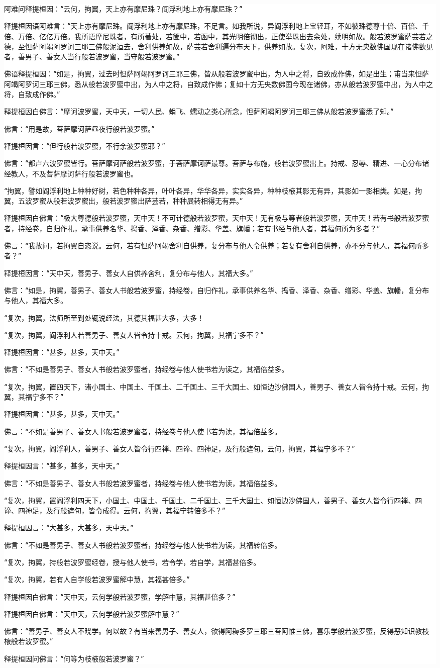 阿难问释提桓因：“云何，拘翼，天上亦有摩尼珠？阎浮利地上亦有摩尼珠？”  

释提桓因语阿难言：“天上亦有摩尼珠。阎浮利地上亦有摩尼珠，不足言。如我所说，异阎浮利地上宝轻耳，不如彼珠德尊十倍、百倍、千倍、万倍、亿亿万倍。我所语摩尼珠者，有所著处，若箧中，若函中，其光明倍彻出，正使举珠出去余处，续明如故。般若波罗蜜萨芸若之德，至怛萨阿竭阿罗诃三耶三佛般泥洹去，舍利供养如故，萨芸若舍利遍分布天下，供养如故。复次，阿难，十方无央数佛国现在诸佛欲见者，善男子、善女人当行般若波罗蜜，当守般若波罗蜜。”  

佛语释提桓因：“如是，拘翼，过去时怛萨阿竭阿罗诃三耶三佛，皆从般若波罗蜜中出，为人中之将，自致成作佛，如是出生；甫当来怛萨阿竭阿罗诃三耶三佛，悉从般若波罗蜜中出，为人中之将，自致成作佛；复如十方无央数佛国今现在诸佛，亦从般若波罗蜜中出，为人中之将，自致成作佛。”  

释提桓因白佛言：“摩诃波罗蜜，天中天，一切人民、蜎飞、蠕动之类心所念，怛萨阿竭阿罗诃三耶三佛从般若波罗蜜悉了知。”  

佛言：“用是故，菩萨摩诃萨昼夜行般若波罗蜜。”  

释提桓因言：“但行般若波罗蜜，不行余波罗蜜耶？”  

佛言：“都卢六波罗蜜皆行。菩萨摩诃萨般若波罗蜜，于菩萨摩诃萨最尊。菩萨与布施，般若波罗蜜出上。持戒、忍辱、精进、一心分布诸经教人，不及菩萨摩诃萨行般若波罗蜜也。  

“拘翼，譬如阎浮利地上种种好树，若色种种各异，叶叶各异，华华各异，实实各异，种种枝棭其影无有异，其影如一影相类。如是，拘翼，五波罗蜜从般若波罗蜜出，般若波罗蜜出萨芸若，种种展转相得无有异。”  

释提桓因白佛言：“极大尊德般若波罗蜜，天中天！不可计德般若波罗蜜，天中天！无有极与等者般若波罗蜜，天中天！若有书般若波罗蜜者，持经卷，自归作礼，承事供养名华、捣香、泽香、杂香、缯彩、华盖、旗幡；若有书经与他人者，其福何所为多者？”  

佛言：“我故问，若拘翼自恣说。云何，若有怛萨阿竭舍利自供养，复分布与他人令供养；若复有舍利自供养，亦不分与他人，其福何所多者？”  

释提桓因言：“天中天，善男子、善女人自供养舍利，复分布与他人，其福大多。”  

佛言：“如是，拘翼，善男子、善女人书般若波罗蜜，持经卷，自归作礼，承事供养名华、捣香、泽香、杂香、缯彩、华盖、旗幡，复分布与他人，其福大多。  

“复次，拘翼，法师所至到处辄说经法，其德其福甚大多，大多！  

“复次，拘翼，阎浮利人若善男子、善女人皆令持十戒。云何，拘翼，其福宁多不？”  

释提桓因言：“甚多，甚多，天中天。”  

佛言：“不如是善男子、善女人书般若波罗蜜者，持经卷与他人使书若为读之，其福倍益多。  

“复次，拘翼，置四天下，诸小国土、中国土、千国土、二千国土、三千大国土、如恒边沙佛国人，善男子、善女人皆令持十戒。云何，拘翼，其福宁多不？”  

释提桓因言：“甚多，甚多，天中天。”  

佛言：“不如是善男子、善女人书般若波罗蜜者，持经卷与他人使书若为读，其福倍益多。  

“复次，拘翼，阎浮利人，善男子、善女人皆令行四禅、四谛、四神足，及行般遮旬。云何，拘翼，其福宁多不？”  

释提桓因言：“甚多，甚多，天中天。”  

佛言：“不如是善男子、善女人书般若波罗蜜者，持经卷与他人使书若为读，其福倍益多。  

“复次，拘翼，置阎浮利四天下，小国土、中国土、千国土、二千国土、三千大国土、如恒边沙佛国人，善男子、善女人皆令行四禅、四谛、四神足，及行般遮旬，皆令成得。云何，拘翼，其福宁转倍多不？”  

释提桓因言：“大甚多，大甚多，天中天。”  

佛言：“不如是善男子、善女人书般若波罗蜜者，持经卷与他人使书若为读，其福转倍多。  

“复次，拘翼，持般若波罗蜜经卷，授与他人使书，若令学，若自学，其福甚倍多。  

“复次，拘翼，若有人自学般若波罗蜜解中慧，其福甚倍多。”  

释提桓因白佛言：“天中天，云何学般若波罗蜜，学解中慧，其福甚倍多？”  

释提桓因白佛言：“天中天，云何学般若波罗蜜解中慧？”  

佛言：“善男子、善女人不晓学。何以故？有当来善男子、善女人，欲得阿耨多罗三耶三菩阿惟三佛，喜乐学般若波罗蜜，反得恶知识教枝棭般若波罗蜜。”  

释提桓因问佛言：“何等为枝棭般若波罗蜜？”  
